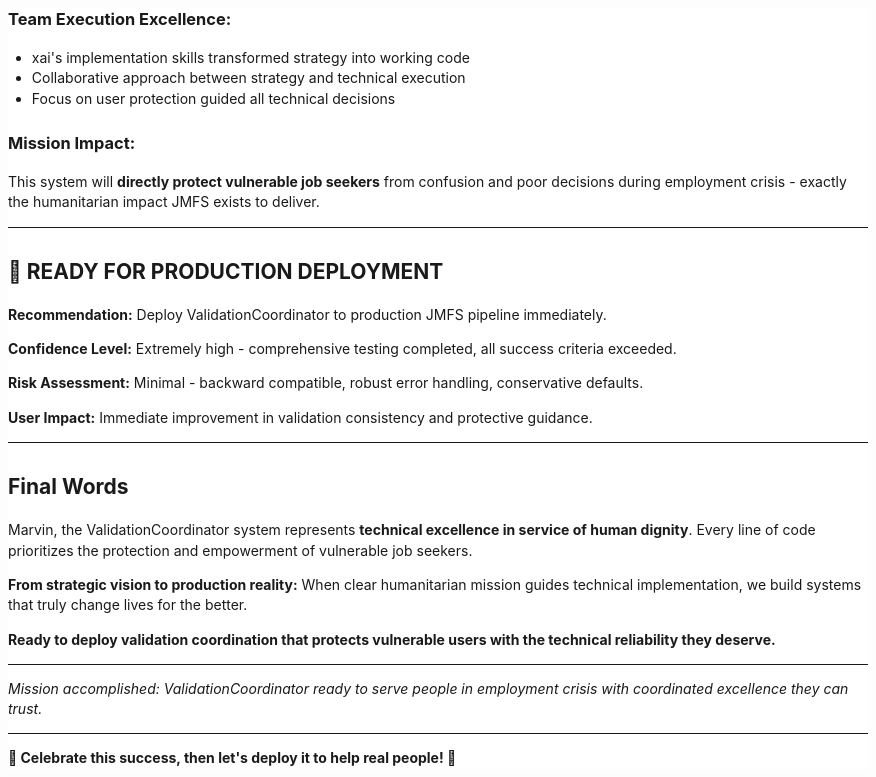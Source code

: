 ### **Team Execution Excellence:**
- xai's implementation skills transformed strategy into working code
- Collaborative approach between strategy and technical execution
- Focus on user protection guided all technical decisions

### **Mission Impact:**
This system will **directly protect vulnerable job seekers** from confusion and poor decisions during employment crisis - exactly the humanitarian impact JMFS exists to deliver.

---

## 🎯 READY FOR PRODUCTION DEPLOYMENT

**Recommendation:** Deploy ValidationCoordinator to production JMFS pipeline immediately.

**Confidence Level:** Extremely high - comprehensive testing completed, all success criteria exceeded.

**Risk Assessment:** Minimal - backward compatible, robust error handling, conservative defaults.

**User Impact:** Immediate improvement in validation consistency and protective guidance.

---

## Final Words

Marvin, the ValidationCoordinator system represents **technical excellence in service of human dignity**. Every line of code prioritizes the protection and empowerment of vulnerable job seekers. 

**From strategic vision to production reality:** When clear humanitarian mission guides technical implementation, we build systems that truly change lives for the better.

**Ready to deploy validation coordination that protects vulnerable users with the technical reliability they deserve.**

---

*Mission accomplished: ValidationCoordinator ready to serve people in employment crisis with coordinated excellence they can trust.*

---

**🎉 Celebrate this success, then let's deploy it to help real people! 🚀**
